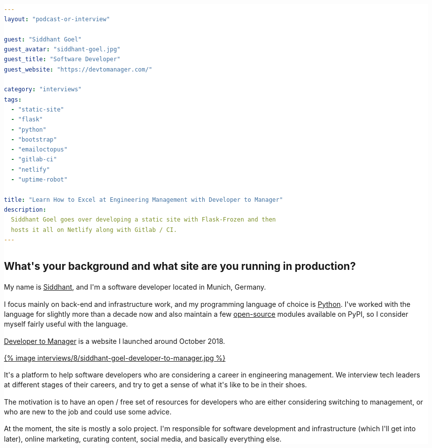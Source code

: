 ```yaml
---
layout: "podcast-or-interview"

guest: "Siddhant Goel"
guest_avatar: "siddhant-goel.jpg"
guest_title: "Software Developer"
guest_website: "https://devtomanager.com/"

category: "interviews"
tags:
  - "static-site"
  - "flask"
  - "python"
  - "bootstrap"
  - "emailoctopus"
  - "gitlab-ci"
  - "netlify"
  - "uptime-robot"

title: "Learn How to Excel at Engineering Management with Developer to Manager"
description:
  Siddhant Goel goes over developing a static site with Flask-Frozen and then
  hosts it all on Netlify along with Gitlab / CI.
---
```


## What's your background and what site are you running in production?

My name is [Siddhant], and I'm a software developer located in Munich, Germany.

I focus mainly on back-end and infrastructure work, and my programming language
of choice is [Python]. I've worked with the language for slightly more than a
decade now and also maintain a few [open-source] modules available on PyPI, so
I consider myself fairly useful with the language.

[Developer to Manager] is a website I launched around October 2018.

[{% image interviews/8/siddhant-goel-developer-to-manager.jpg
%}](https://devtomanager.com)

It's a platform to help software developers who are considering a career in
engineering management. We interview tech leaders at different stages of their
careers, and try to get a sense of what it's like to be in their shoes.

The motivation is to have an open / free set of resources for developers who
are either considering switching to management, or who are new to the job and
could use some advice.

At the moment, the site is mostly a solo project. I'm responsible for software
development and infrastructure (which I'll get into later), online marketing,
curating content, social media, and basically everything else.


[`black`]: https://black.readthedocs.io/en/stable/
[Bootstrap]: https://getbootstrap.com/
[boring]: http://boringtechnology.club/
[Brunch]: https://brunch.io/
[Developer to Manager]: https://devtomanager.com
[DuckDuckGo]: https://duck.com
[EmailOctopus]:  https://emailoctopus.com/?urli=z49pK 
[Fathom]: https://usefathom.com/ref/UK5SO2
[`flake8`]: https://pypi.org/project/flake8/
[Flask]: https://github.com/pallets/flask
[Flask-FileAlchemy]: https://github.com/siddhantgoel/flask-filealchemy
[Flask-SQLAlchemy]: https://flask-sqlalchemy.palletsprojects.com/en/2.x/
[Frozen-Flask]: https://pythonhosted.org/Frozen-Flask/
[Gandi]: https://www.gandi.net
[Gitlab CI]: https://docs.gitlab.com/ee/ci/
[Gitlab]: https://gitlab.com
[Hacker News front page]: https://news.ycombinator.com/item?id=19485559
[Makefile]: https://en.wikipedia.org/wiki/Makefile
[Mental Models I Find Repeatedly Useful]: https://medium.com/@yegg/mental-models-i-find-repeatedly-useful-936f1cc405d
[My wife]: https://melaniegoel.com/
[`netlify-cli`]: https://cli.netlify.com/
[Netlify]: https://www.netlify.com
[no BS since 1999]: https://www.gandi.net/en-US/no-bullshit
[nginx]: https://nginx.com
[open-source]: https://github.com/siddhantgoel?tab=repositories&language=python
[Pelican]: https://blog.getpelican.com/
[PyPI]: https://pypi.org/project/flask-filealchemy
[Python]: https://www.python.org/
[Siddhant]: https://sgoel.dev
[Statik]: https://getstatik.com/
[still seems to be]: https://github.com/thanethomson/statik/issues/70
[Uptime Robot]: https://uptimerobot.com